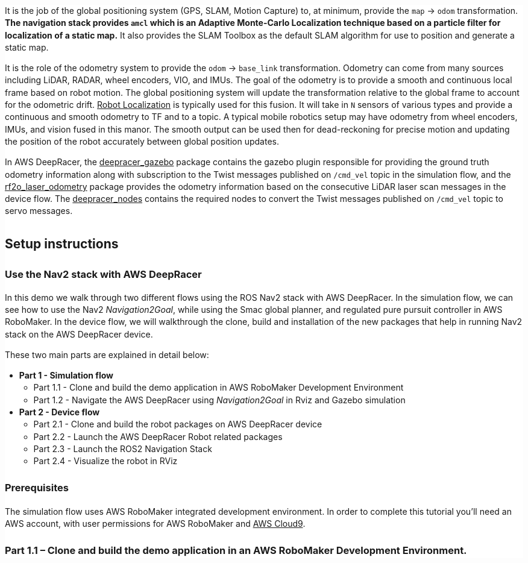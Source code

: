
It is the job of the global positioning system (GPS, SLAM, Motion Capture) to, at minimum, provide the `map` -> `odom` transformation. **The navigation stack provides `amcl` which is an Adaptive Monte-Carlo Localization technique based on a particle filter for localization of a static map.** It also provides the SLAM Toolbox as the default SLAM algorithm for use to position and generate a static map. 

It is the role of the odometry system to provide the `odom` -> `base_link` transformation. Odometry can come from many sources including LiDAR, RADAR, wheel encoders, VIO, and IMUs. The goal of the odometry is to provide a smooth and continuous local frame based on robot motion. The global positioning system will update the transformation relative to the global frame to account for the odometric drift. [Robot Localization](https://github.com/cra-ros-pkg/robot_localization/) is typically used for this fusion. It will take in `N` sensors of various types and provide a continuous and smooth odometry to TF and to a topic. A typical mobile robotics setup may have odometry from wheel encoders, IMUs, and vision fused in this manor. The smooth output can be used then for dead-reckoning for precise motion and updating the position of the robot accurately between global position updates.

In AWS DeepRacer, the [deepracer_gazebo](https://github.com/aws-deepracer/aws-deepracer/tree/main/deepracer_gazebo) package contains the gazebo plugin responsible for providing the ground truth odometry information along with subscription to the Twist messages published on `/cmd_vel` topic in the simulation flow, and the [rf2o_laser_odometry](https://github.com/MAPIRlab/rf2o_laser_odometry) package provides the odometry information based on the consecutive LiDAR laser scan messages in the device flow. The [deepracer_nodes](https://github.com/aws-deepracer/aws-deepracer/tree/main/deepracer_nodes) contains the required nodes to convert the Twist messages published on `/cmd_vel` topic to servo messages.

## **Setup instructions**

### **Use the Nav2 stack with AWS DeepRacer**

In this demo we walk through two different flows using the ROS Nav2 stack with AWS DeepRacer. In the simulation flow, we can see how to use the Nav2 *Navigation2Goal*, while using the Smac global planner, and regulated pure pursuit controller in AWS RoboMaker. In the device flow, we will walkthrough the clone, build and installation of the new packages that help in running Nav2 stack on the AWS DeepRacer device.

These two main parts are explained in detail below:

* **Part 1 - Simulation flow**
    * Part 1.1 - Clone and build the demo application in AWS RoboMaker Development Environment
    * Part 1.2 - Navigate the AWS DeepRacer using *Navigation2Goal* in Rviz and Gazebo simulation
* **Part 2 - Device flow**
    * Part 2.1 - Clone and build the robot packages on AWS DeepRacer device
    * Part 2.2 - Launch the AWS DeepRacer Robot related packages
    * Part 2.3 - Launch the ROS2 Navigation Stack
    * Part 2.4 - Visualize the robot in RViz

### **Prerequisites**

The simulation flow uses AWS RoboMaker integrated development environment. In order to complete this tutorial you’ll need an AWS account, with user permissions for AWS RoboMaker and [AWS Cloud9](https://aws.amazon.com/cloud9/).

### **Part 1.1 – Clone and build the demo application in an AWS RoboMaker Development Environment.**

